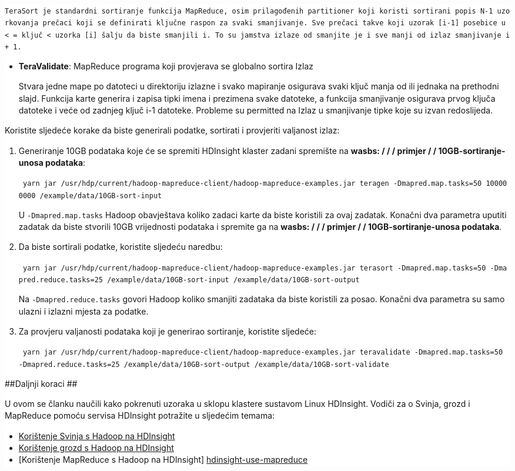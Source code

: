     TeraSort je standardni sortiranje funkcija MapReduce, osim prilagođenih partitioner koji koristi sortirani popis N-1 uzorkovanja prečaci koji se definirati ključne raspon za svaki smanjivanje. Sve prečaci takve koji uzorak [i-1] posebice u < = ključ < uzorka [i] šalju da biste smanjili i. To su jamstva izlaze od smanjite je i sve manji od izlaz smanjivanje i + 1.

- **TeraValidate**: MapReduce programa koji provjerava se globalno sortira Izlaz

    Stvara jedne mape po datoteci u direktoriju izlazne i svako mapiranje osigurava svaki ključ manja od ili jednaka na prethodni slajd. Funkcija karte generira i zapisa tipki imena i prezimena svake datoteke, a funkcija smanjivanje osigurava prvog ključa datoteke i veće od zadnjeg ključ i-1 datoteke. Probleme su permitted na Izlaz u smanjivanje tipke koje su izvan redoslijeda.

Koristite sljedeće korake da biste generirali podatke, sortirati i provjeriti valjanost izlaz:

1. Generiranje 10GB podataka koje će se spremiti HDInsight klaster zadani spremište na **wasbs: / / / primjer / / 10GB-sortiranje-unosa podataka**:

        yarn jar /usr/hdp/current/hadoop-mapreduce-client/hadoop-mapreduce-examples.jar teragen -Dmapred.map.tasks=50 100000000 /example/data/10GB-sort-input

    U `-Dmapred.map.tasks` Hadoop obavještava koliko zadaci karte da biste koristili za ovaj zadatak. Konačni dva parametra uputiti zadatak da biste stvorili 10GB vrijednosti podataka i spremite ga na **wasbs: / / / primjer / / 10GB-sortiranje-unosa podataka**.

2. Da biste sortirali podatke, koristite sljedeću naredbu:

        yarn jar /usr/hdp/current/hadoop-mapreduce-client/hadoop-mapreduce-examples.jar terasort -Dmapred.map.tasks=50 -Dmapred.reduce.tasks=25 /example/data/10GB-sort-input /example/data/10GB-sort-output

    Na `-Dmapred.reduce.tasks` govori Hadoop koliko smanjiti zadataka da biste koristili za posao. Konačni dva parametra su samo ulazni i izlazni mjesta za podatke.

3. Za provjeru valjanosti podataka koji je generirao sortiranje, koristite sljedeće:

        yarn jar /usr/hdp/current/hadoop-mapreduce-client/hadoop-mapreduce-examples.jar teravalidate -Dmapred.map.tasks=50 -Dmapred.reduce.tasks=25 /example/data/10GB-sort-output /example/data/10GB-sort-validate

##<a name="next-steps"></a>Daljnji koraci ##

U ovom se članku naučili kako pokrenuti uzoraka u sklopu klastere sustavom Linux HDInsight. Vodiči za o Svinja, grozd i MapReduce pomoću servisa HDInsight potražite u sljedećim temama:

* [Korištenje Svinja s Hadoop na HDInsight][hdinsight-use-pig]
* [Korištenje grozd s Hadoop na HDInsight][hdinsight-use-hive]
* [Korištenje MapReduce s Hadoop na HDInsight] [hdinsight-use-mapreduce]



[hdinsight-errors]: hdinsight-debug-jobs.md
[hdinsight-use-mapreduce]: hdinsight-use-mapreduce.md
[hdinsight-sdk-documentation]: https://msdn.microsoft.com/library/azure/dn479185.aspx

[hdinsight-submit-jobs]: hdinsight-submit-hadoop-jobs-programmatically.md
[hdinsight-introduction]: hdinsight-hadoop-introduction.md



[hdinsight-samples]: hdinsight-run-samples.md

[hdinsight-use-hive]: hdinsight-use-hive.md
[hdinsight-use-pig]: hdinsight-use-pig.md
